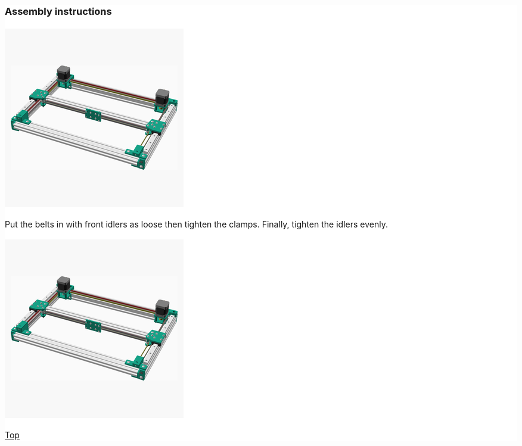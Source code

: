 

### Assembly instructions
![main_assembly](assemblies/main_assembly_tn.png)

Put the belts in with front idlers as loose then
tighten the clamps. Finally, tighten the idlers
evenly.

![main_assembled](assemblies/main_assembled_tn.png)

<span></span>
[Top](#TOP)
